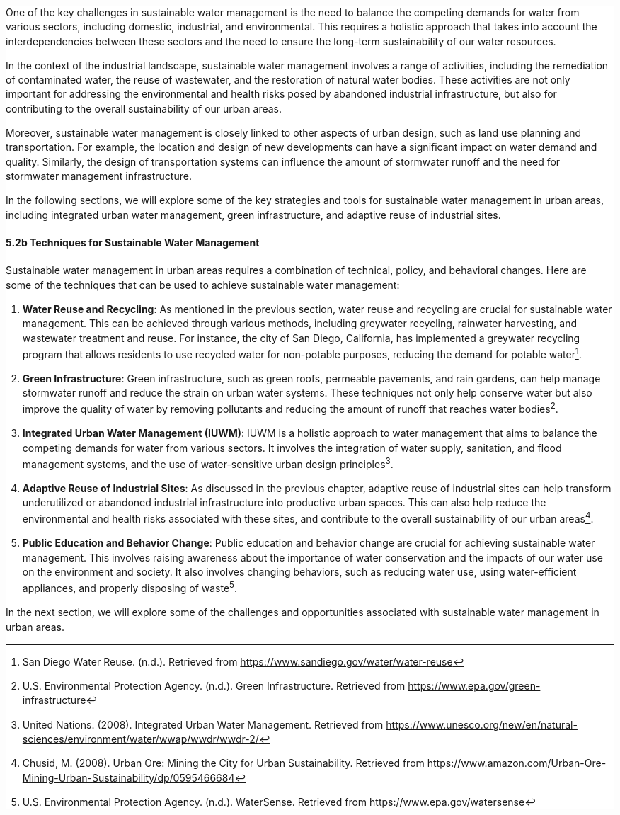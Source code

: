 One of the key challenges in sustainable water management is the need to balance the competing demands for water from various sectors, including domestic, industrial, and environmental. This requires a holistic approach that takes into account the interdependencies between these sectors and the need to ensure the long-term sustainability of our water resources.

In the context of the industrial landscape, sustainable water management involves a range of activities, including the remediation of contaminated water, the reuse of wastewater, and the restoration of natural water bodies. These activities are not only important for addressing the environmental and health risks posed by abandoned industrial infrastructure, but also for contributing to the overall sustainability of our urban areas.

Moreover, sustainable water management is closely linked to other aspects of urban design, such as land use planning and transportation. For example, the location and design of new developments can have a significant impact on water demand and quality. Similarly, the design of transportation systems can influence the amount of stormwater runoff and the need for stormwater management infrastructure.

In the following sections, we will explore some of the key strategies and tools for sustainable water management in urban areas, including integrated urban water management, green infrastructure, and adaptive reuse of industrial sites.

#### 5.2b Techniques for Sustainable Water Management

Sustainable water management in urban areas requires a combination of technical, policy, and behavioral changes. Here are some of the techniques that can be used to achieve sustainable water management:

1. **Water Reuse and Recycling**: As mentioned in the previous section, water reuse and recycling are crucial for sustainable water management. This can be achieved through various methods, including greywater recycling, rainwater harvesting, and wastewater treatment and reuse. For instance, the city of San Diego, California, has implemented a greywater recycling program that allows residents to use recycled water for non-potable purposes, reducing the demand for potable water[^1^].

2. **Green Infrastructure**: Green infrastructure, such as green roofs, permeable pavements, and rain gardens, can help manage stormwater runoff and reduce the strain on urban water systems. These techniques not only help conserve water but also improve the quality of water by removing pollutants and reducing the amount of runoff that reaches water bodies[^2^].

3. **Integrated Urban Water Management (IUWM)**: IUWM is a holistic approach to water management that aims to balance the competing demands for water from various sectors. It involves the integration of water supply, sanitation, and flood management systems, and the use of water-sensitive urban design principles[^3^].

4. **Adaptive Reuse of Industrial Sites**: As discussed in the previous chapter, adaptive reuse of industrial sites can help transform underutilized or abandoned industrial infrastructure into productive urban spaces. This can also help reduce the environmental and health risks associated with these sites, and contribute to the overall sustainability of our urban areas[^4^].

5. **Public Education and Behavior Change**: Public education and behavior change are crucial for achieving sustainable water management. This involves raising awareness about the importance of water conservation and the impacts of our water use on the environment and society. It also involves changing behaviors, such as reducing water use, using water-efficient appliances, and properly disposing of waste[^5^].

In the next section, we will explore some of the challenges and opportunities associated with sustainable water management in urban areas.


[^1^]: San Diego Water Reuse. (n.d.). Retrieved from https://www.sandiego.gov/water/water-reuse
[^2^]: U.S. Environmental Protection Agency. (n.d.). Green Infrastructure. Retrieved from https://www.epa.gov/green-infrastructure
[^3^]: United Nations. (2008). Integrated Urban Water Management. Retrieved from https://www.unesco.org/new/en/natural-sciences/environment/water/wwap/wwdr/wwdr-2/
[^4^]: Chusid, M. (2008). Urban Ore: Mining the City for Urban Sustainability. Retrieved from https://www.amazon.com/Urban-Ore-Mining-Urban-Sustainability/dp/0595466684
[^5^]: U.S. Environmental Protection Agency. (n.d.). WaterSense. Retrieved from https://www.epa.gov/watersense
[^1^]: "The High Line." Friends of the High Line. https://www.thehighline.org/
[^2^]: "The Battery." San Francisco Recreation and Parks Department. https://www.sfrecpark.org/locations/the-battery
[^3^]: "Zuidas." City of Amsterdam. https://www.amsterdam.nl/en/business/zuidas/
[^4^]: De Sousa, C. A. (2003). Stakeholder engagement: A review of the literature. Journal of Environmental Management, 62(2), 161-178.
[^5^]: Arnstein, S. R. (1969). A Ladder of Citizen Participation. Journal of the American Institute of Planners, 35(4), 216-224.
[^6^]: U.S. Environmental Protection Agency. (2017). Brownfields Cleanup and Redevelopment. Retrieved from https://www.epa.gov/brownfields/brownfields-cleanup-and-redevelopment
[^7^]: U.S. Environmental Protection Agency. (2017). Green Remediation. Retrieved from https://www.epa.gov/sites/production/files/2017-06/documents/green-remediation.pdf
[^8^]: De Sousa, C. A. (2003). Stakeholder engagement: A review of the literature. Journal of Environmental Management, 62(2), 161-178.
[^9^]: De Sousa, C. A. (2003). Stakeholder engagement: A review of the literature. Journal of Environmental Management, 62(2), 161-178.